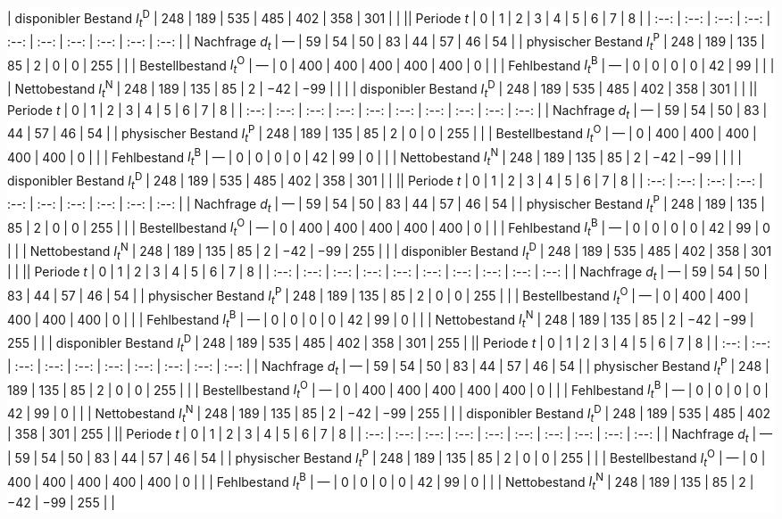 | disponibler Bestand $I_{t}^{\mathrm{D}}$ | 248 | 189 | 535 | 485 | 402 | 358 | 301 |  |  || Periode $t$ | 0 | 1 | 2 | 3 | 4 | 5 | 6 | 7 | 8 |
| :--: | :--: | :--: | :--: | :--: | :--: | :--: | :--: | :--: | :--: |
| Nachfrage $d_{t}$ | — | 59 | 54 | 50 | 83 | 44 | 57 | 46 | 54 |
| physischer Bestand $I_{t}^{\mathrm{P}}$ | 248 | 189 | 135 | 85 | 2 | 0 | 0 | 255 |  |
| Bestellbestand $I_{t}^{\mathrm{O}}$ | — | 0 | 400 | 400 | 400 | 400 | 400 | 0 |  |
| Fehlbestand $I_{t}^{\mathrm{B}}$ | — | 0 | 0 | 0 | 0 | 42 | 99 |  |  |
| Nettobestand $I_{t}^{\mathrm{N}}$ | 248 | 189 | 135 | 85 | 2 | $-42$ | $-99$ |  |  |
| disponibler Bestand $I_{t}^{\mathrm{D}}$ | 248 | 189 | 535 | 485 | 402 | 358 | 301 |  |  || Periode $t$ | 0 | 1 | 2 | 3 | 4 | 5 | 6 | 7 | 8 |
| :--: | :--: | :--: | :--: | :--: | :--: | :--: | :--: | :--: | :--: |
| Nachfrage $d_{t}$ | — | 59 | 54 | 50 | 83 | 44 | 57 | 46 | 54 |
| physischer Bestand $I_{t}^{\mathrm{P}}$ | 248 | 189 | 135 | 85 | 2 | 0 | 0 | 255 |  |
| Bestellbestand $I_{t}^{\mathrm{O}}$ | — | 0 | 400 | 400 | 400 | 400 | 400 | 0 |  |
| Fehlbestand $I_{t}^{\mathrm{B}}$ | — | 0 | 0 | 0 | 0 | 42 | 99 | 0 |  |
| Nettobestand $I_{t}^{\mathrm{N}}$ | 248 | 189 | 135 | 85 | 2 | $-42$ | $-99$ |  |  |
| disponibler Bestand $I_{t}^{\mathrm{D}}$ | 248 | 189 | 535 | 485 | 402 | 358 | 301 |  |  || Periode $t$ | 0 | 1 | 2 | 3 | 4 | 5 | 6 | 7 | 8 |
| :--: | :--: | :--: | :--: | :--: | :--: | :--: | :--: | :--: | :--: |
| Nachfrage $d_{t}$ | — | 59 | 54 | 50 | 83 | 44 | 57 | 46 | 54 |
| physischer Bestand $I_{t}^{\mathrm{P}}$ | 248 | 189 | 135 | 85 | 2 | 0 | 0 | 255 |  |
| Bestellbestand $I_{t}^{\mathrm{O}}$ | — | 0 | 400 | 400 | 400 | 400 | 400 | 0 |  |
| Fehlbestand $I_{t}^{\mathrm{B}}$ | — | 0 | 0 | 0 | 0 | 42 | 99 | 0 |  |
| Nettobestand $I_{t}^{\mathrm{N}}$ | 248 | 189 | 135 | 85 | 2 | $-42$ | $-99$ | 255 |  |
| disponibler Bestand $I_{t}^{\mathrm{D}}$ | 248 | 189 | 535 | 485 | 402 | 358 | 301 |  |  || Periode $t$ | 0 | 1 | 2 | 3 | 4 | 5 | 6 | 7 | 8 |
| :--: | :--: | :--: | :--: | :--: | :--: | :--: | :--: | :--: | :--: |
| Nachfrage $d_{t}$ | — | 59 | 54 | 50 | 83 | 44 | 57 | 46 | 54 |
| physischer Bestand $I_{t}^{\mathrm{P}}$ | 248 | 189 | 135 | 85 | 2 | 0 | 0 | 255 |  |
| Bestellbestand $I_{t}^{\mathrm{O}}$ | — | 0 | 400 | 400 | 400 | 400 | 400 | 0 |  |
| Fehlbestand $I_{t}^{\mathrm{B}}$ | — | 0 | 0 | 0 | 0 | 42 | 99 | 0 |  |
| Nettobestand $I_{t}^{\mathrm{N}}$ | 248 | 189 | 135 | 85 | 2 | $-42$ | $-99$ | 255 |  |
| disponibler Bestand $I_{t}^{\mathrm{D}}$ | 248 | 189 | 535 | 485 | 402 | 358 | 301 | 255 |  || Periode $t$ | 0 | 1 | 2 | 3 | 4 | 5 | 6 | 7 | 8 |
| :--: | :--: | :--: | :--: | :--: | :--: | :--: | :--: | :--: | :--: |
| Nachfrage $d_{t}$ | — | 59 | 54 | 50 | 83 | 44 | 57 | 46 | 54 |
| physischer Bestand $I_{t}^{\mathrm{P}}$ | 248 | 189 | 135 | 85 | 2 | 0 | 0 | 255 |  |
| Bestellbestand $I_{t}^{\mathrm{O}}$ | — | 0 | 400 | 400 | 400 | 400 | 400 | 0 |  |
| Fehlbestand $I_{t}^{\mathrm{B}}$ | — | 0 | 0 | 0 | 0 | 42 | 99 | 0 |  |
| Nettobestand $I_{t}^{\mathrm{N}}$ | 248 | 189 | 135 | 85 | 2 | $-42$ | $-99$ | 255 |  |
| disponibler Bestand $I_{t}^{\mathrm{D}}$ | 248 | 189 | 535 | 485 | 402 | 358 | 301 | 255 |  || Periode $t$ | 0 | 1 | 2 | 3 | 4 | 5 | 6 | 7 | 8 |
| :--: | :--: | :--: | :--: | :--: | :--: | :--: | :--: | :--: | :--: |
| Nachfrage $d_{t}$ | — | 59 | 54 | 50 | 83 | 44 | 57 | 46 | 54 |
| physischer Bestand $I_{t}^{\mathrm{P}}$ | 248 | 189 | 135 | 85 | 2 | 0 | 0 | 255 |  |
| Bestellbestand $I_{t}^{\mathrm{O}}$ | — | 0 | 400 | 400 | 400 | 400 | 400 | 0 |  |
| Fehlbestand $I_{t}^{\mathrm{B}}$ | — | 0 | 0 | 0 | 0 | 42 | 99 | 0 |  |
| Nettobestand $I_{t}^{\mathrm{N}}$ | 248 | 189 | 135 | 85 | 2 | $-42$ | $-99$ | 255 |  |